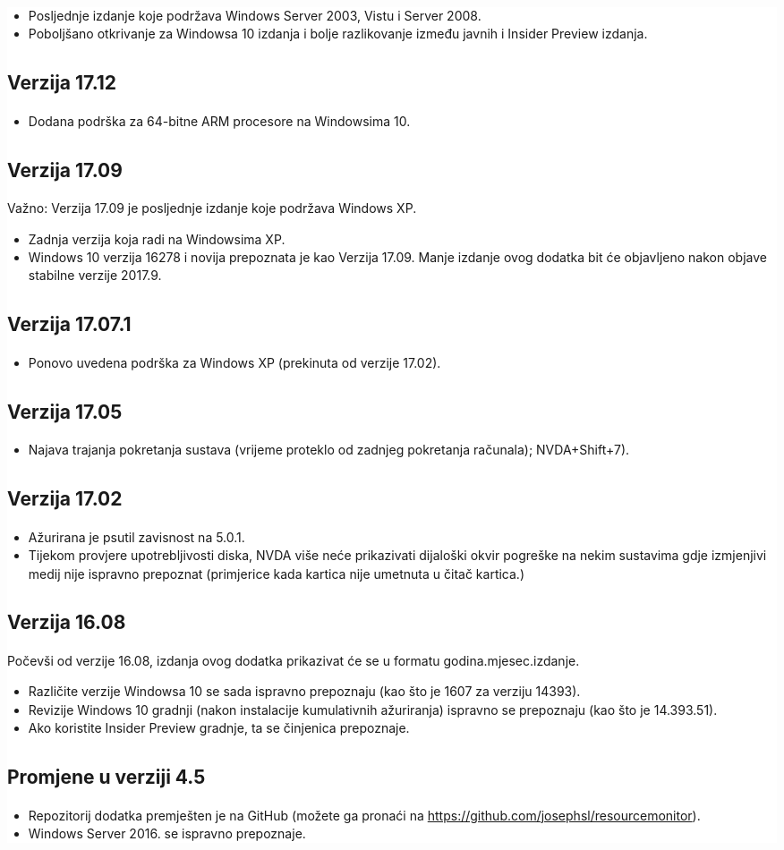 * Posljednje izdanje koje podržava Windows Server 2003, Vistu i Server 2008.
* Poboljšano otkrivanje za Windowsa 10 izdanja i bolje razlikovanje između
  javnih i Insider Preview izdanja.

## Verzija 17.12

* Dodana podrška za 64-bitne ARM procesore na Windowsima 10.

## Verzija 17.09

Važno: Verzija 17.09 je posljednje izdanje koje podržava Windows XP.

* Zadnja verzija koja radi na Windowsima XP.
* Windows 10 verzija 16278 i novija prepoznata je kao Verzija 17.09. Manje
  izdanje ovog dodatka bit će objavljeno nakon objave stabilne verzije
  2017.9.

## Verzija 17.07.1

* Ponovo uvedena podrška za Windows XP (prekinuta od verzije 17.02).

## Verzija 17.05

* Najava trajanja pokretanja sustava (vrijeme proteklo od zadnjeg pokretanja
  računala); NVDA+Shift+7).

## Verzija 17.02

* Ažurirana je psutil zavisnost na 5.0.1.
* Tijekom provjere upotrebljivosti diska, NVDA više neće prikazivati
  dijaloški okvir pogreške na nekim sustavima gdje izmjenjivi medij nije
  ispravno prepoznat (primjerice kada kartica nije umetnuta u čitač
  kartica.)

## Verzija 16.08

Počevši od verzije 16.08, izdanja ovog dodatka prikazivat će se u formatu
godina.mjesec.izdanje.

* Različite verzije Windowsa 10 se sada ispravno prepoznaju (kao što je 1607
  za verziju 14393).
* Revizije Windows 10 gradnji (nakon instalacije kumulativnih ažuriranja)
  ispravno se prepoznaju (kao što je 14.393.51).
* Ako koristite Insider Preview gradnje, ta se činjenica prepoznaje.

## Promjene u verziji 4.5

* Repozitorij dodatka premješten je na GitHub (možete ga pronaći na
  https://github.com/josephsl/resourcemonitor).
* Windows Server 2016. se ispravno prepoznaje.
